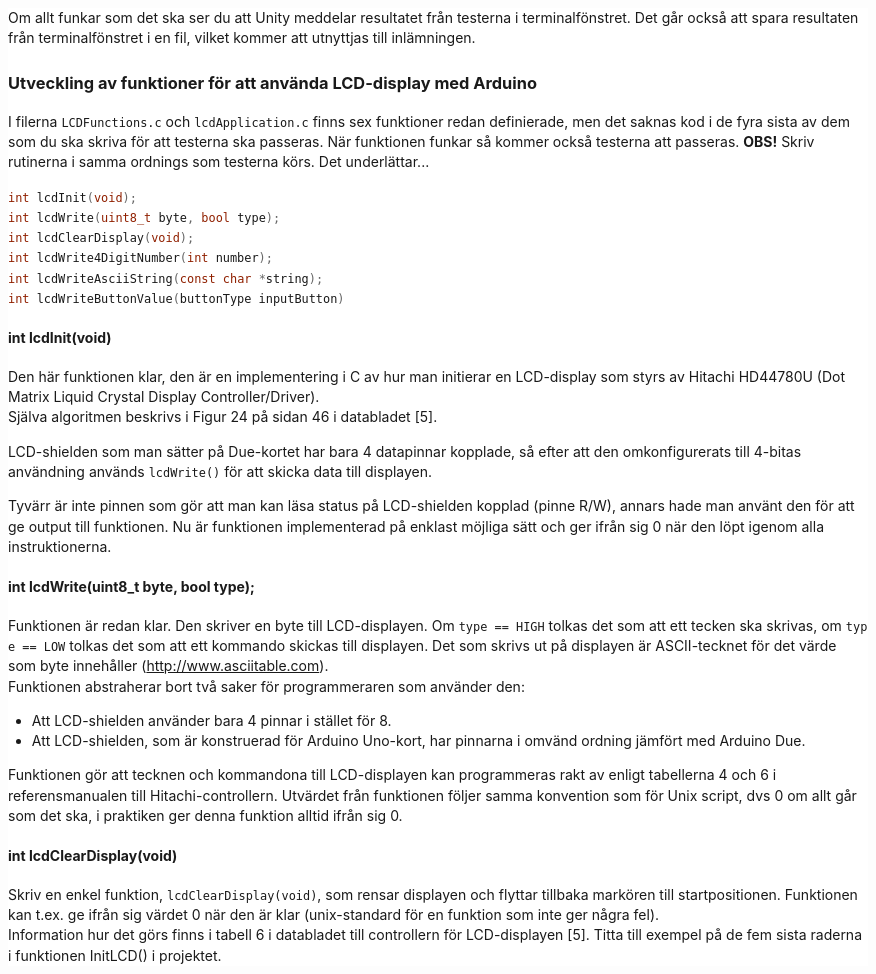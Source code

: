 Om allt funkar som det ska ser du att Unity meddelar resultatet från testerna i terminalfönstret. Det går också att spara resultaten från terminalfönstret i en fil, vilket kommer att utnyttjas till inlämningen.

### Utveckling av funktioner för att använda LCD-display med Arduino

I filerna `LCDFunctions.c` och `lcdApplication.c` finns sex funktioner redan definierade, men det saknas kod i de fyra sista av dem som du ska skriva för att testerna ska passeras. När funktionen funkar så kommer också testerna att passeras.
**OBS!** Skriv rutinerna i samma ordnings som testerna körs. Det underlättar...

```c
int lcdInit(void);
int lcdWrite(uint8_t byte, bool type);
int lcdClearDisplay(void);
int lcdWrite4DigitNumber(int number);
int lcdWriteAsciiString(const char *string);
int lcdWriteButtonValue(buttonType inputButton)
```

#### int lcdInit(void)
Den här funktionen klar, den är en implementering i C av hur man initierar en LCD-display som styrs av Hitachi HD44780U (Dot Matrix Liquid Crystal Display Controller/Driver).  
Själva algoritmen beskrivs i Figur 24 på sidan 46 i databladet [5].

LCD-shielden som man sätter på Due-kortet har bara 4 datapinnar kopplade, så efter att den omkonfigurerats till 4-bitas användning används `lcdWrite()` för att skicka data till displayen.

Tyvärr är inte pinnen som gör att man kan läsa status på LCD-shielden kopplad (pinne R/W), annars hade man använt den för att ge output till funktionen. Nu är funktionen implementerad på enklast möjliga sätt och ger ifrån sig 0 när den löpt igenom alla instruktionerna.

#### int lcdWrite(uint8_t byte, bool type);
Funktionen är redan klar. Den skriver en byte till LCD-displayen. Om `type == HIGH` tolkas det som att ett tecken ska skrivas, om `type == LOW` tolkas det som att ett kommando skickas till displayen. Det som skrivs ut på displayen är ASCII-tecknet för det värde som byte innehåller (<http://www.asciitable.com>).  
Funktionen abstraherar bort två saker för programmeraren som använder den:

- Att LCD-shielden använder bara 4 pinnar i stället för 8.
- Att LCD-shielden, som är konstruerad för  Arduino Uno-kort, har pinnarna i omvänd ordning jämfört med Arduino Due.  

Funktionen gör att tecknen och kommandona till LCD-displayen kan programmeras rakt av enligt tabellerna 4 och 6 i referensmanualen till Hitachi-controllern.
Utvärdet från funktionen följer samma konvention som för Unix script, dvs 0 om allt går som det ska, i praktiken ger denna funktion alltid ifrån sig 0.

#### int lcdClearDisplay(void)
Skriv en enkel funktion, `lcdClearDisplay(void)`, som rensar displayen och flyttar tillbaka markören till startpositionen. Funktionen kan t.ex. ge ifrån sig värdet 0 när den är klar (unix-standard för en funktion som inte ger några fel).  
Information hur det görs finns i tabell 6 i databladet till controllern för LCD-displayen [5]. Titta till exempel på de fem sista raderna i funktionen InitLCD() i projektet.
